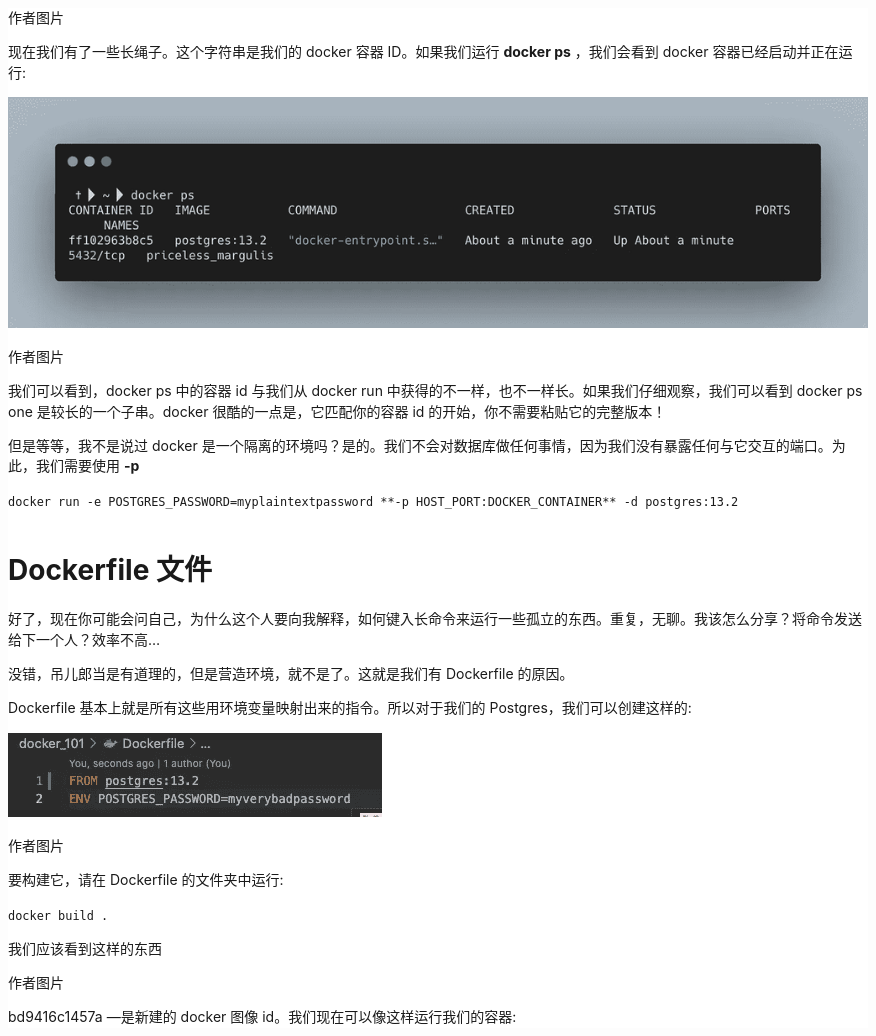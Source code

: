 作者图片

现在我们有了一些长绳子。这个字符串是我们的 docker 容器 ID。如果我们运行 **docker ps** ，我们会看到 docker 容器已经启动并正在运行:

![](img/a9e11f98e749970892c0976bd69e812b.png)

作者图片

我们可以看到，docker ps 中的容器 id 与我们从 docker run 中获得的不一样，也不一样长。如果我们仔细观察，我们可以看到 docker ps one 是较长的一个子串。docker 很酷的一点是，它匹配你的容器 id 的开始，你不需要粘贴它的完整版本！

但是等等，我不是说过 docker 是一个隔离的环境吗？是的。我们不会对数据库做任何事情，因为我们没有暴露任何与它交互的端口。为此，我们需要使用 **-p**

```
docker run -e POSTGRES_PASSWORD=myplaintextpassword **-p HOST_PORT:DOCKER_CONTAINER** -d postgres:13.2
```

# Dockerfile 文件

好了，现在你可能会问自己，为什么这个人要向我解释，如何键入长命令来运行一些孤立的东西。重复，无聊。我该怎么分享？将命令发送给下一个人？效率不高…

没错，吊儿郎当是有道理的，但是营造环境，就不是了。这就是我们有 Dockerfile 的原因。

Dockerfile 基本上就是所有这些用环境变量映射出来的指令。所以对于我们的 Postgres，我们可以创建这样的:

![](img/8b0e986a5045c50629cd5ff9d6782a29.png)

作者图片

要构建它，请在 Dockerfile 的文件夹中运行:

```
docker build .
```

我们应该看到这样的东西

作者图片

bd9416c1457a —是新建的 docker 图像 id。我们现在可以像这样运行我们的容器:
